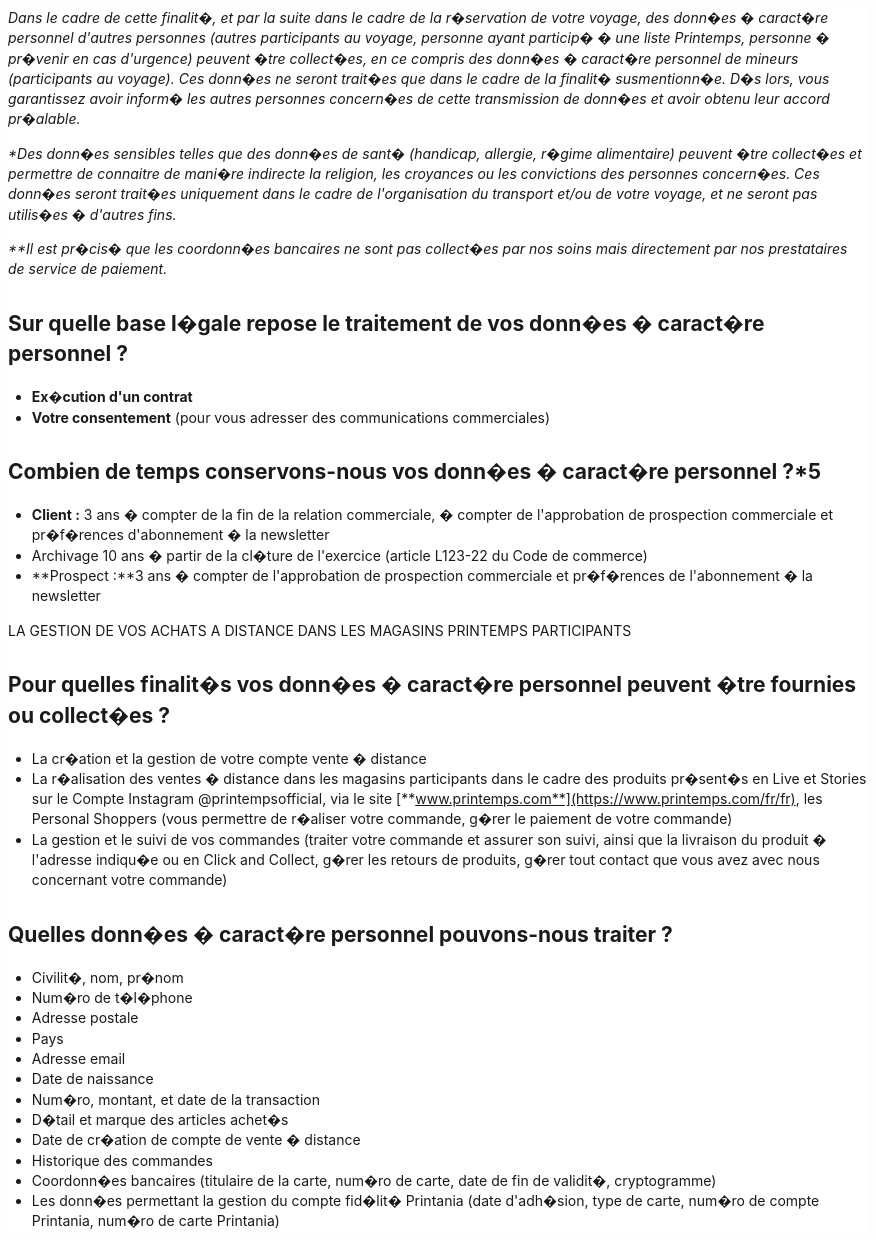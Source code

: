 _Dans le cadre de cette finalit�, et par la suite dans le cadre de la r�servation de votre voyage, des donn�es � caract�re personnel d'autres personnes (autres participants au voyage, personne ayant particip� � une liste Printemps, personne � pr�venir en cas d'urgence) peuvent �tre collect�es, en ce compris des donn�es � caract�re personnel de mineurs (participants au voyage). Ces donn�es ne seront trait�es que dans le cadre de la finalit� susmentionn�e. D�s lors, vous garantissez avoir inform� les autres personnes concern�es de cette transmission de donn�es et avoir obtenu leur accord pr�alable._

_\*Des donn�es sensibles telles que des donn�es de sant� (handicap, allergie, r�gime alimentaire) peuvent �tre collect�es et permettre de connaitre de mani�re indirecte la religion, les croyances ou les convictions des personnes concern�es. Ces donn�es seront trait�es uniquement dans le cadre de l'organisation du transport et/ou de votre voyage, et ne seront pas utilis�es � d'autres fins._

_\*\*Il est pr�cis� que les coordonn�es bancaires ne sont pas collect�es par nos soins mais directement par nos prestataires de service de paiement._

  

Sur quelle base l�gale repose le traitement de vos donn�es � caract�re personnel ?
----------------------------------------------------------------------------------

*   **Ex�cution d'un contrat**
*   **Votre consentement** (pour vous adresser des communications commerciales)

Combien de temps conservons-nous vos donn�es � caract�re personnel ?\*5
-----------------------------------------------------------------------

*   **Client :** 3 ans � compter de la fin de la relation commerciale, � compter de l'approbation de prospection commerciale et pr�f�rences d'abonnement � la newsletter
*   Archivage 10 ans � partir de la cl�ture de l'exercice (article L123-22 du Code de commerce)
*   **Prospect :**3 ans � compter de l'approbation de prospection commerciale et pr�f�rences de l'abonnement � la newsletter

  

  

LA GESTION DE VOS ACHATS A DISTANCE DANS LES MAGASINS PRINTEMPS PARTICIPANTS

  

Pour quelles finalit�s vos donn�es � caract�re personnel peuvent �tre fournies ou collect�es ?
----------------------------------------------------------------------------------------------

*   La cr�ation et la gestion de votre compte vente � distance
*   La r�alisation des ventes � distance dans les magasins participants dans le cadre des produits pr�sent�s en Live et Stories sur le Compte Instagram @printempsofficial, via le site [**www.printemps.com**](https://www.printemps.com/fr/fr), les Personal Shoppers (vous permettre de r�aliser votre commande, g�rer le paiement de votre commande)
*   La gestion et le suivi de vos commandes (traiter votre commande et assurer son suivi, ainsi que la livraison du produit � l'adresse indiqu�e ou en Click and Collect, g�rer les retours de produits, g�rer tout contact que vous avez avec nous concernant votre commande)

  

Quelles donn�es � caract�re personnel pouvons-nous traiter ?
------------------------------------------------------------

*   Civilit�, nom, pr�nom
*   Num�ro de t�l�phone
*   Adresse postale
*   Pays
*   Adresse email
*   Date de naissance
*   Num�ro, montant, et date de la transaction
*   D�tail et marque des articles achet�s
*   Date de cr�ation de compte de vente � distance
*   Historique des commandes
*   Coordonn�es bancaires (titulaire de la carte, num�ro de carte, date de fin de validit�, cryptogramme)
*   Les donn�es permettant la gestion du compte fid�lit� Printania (date d'adh�sion, type de carte, num�ro de compte Printania, num�ro de carte Printania)